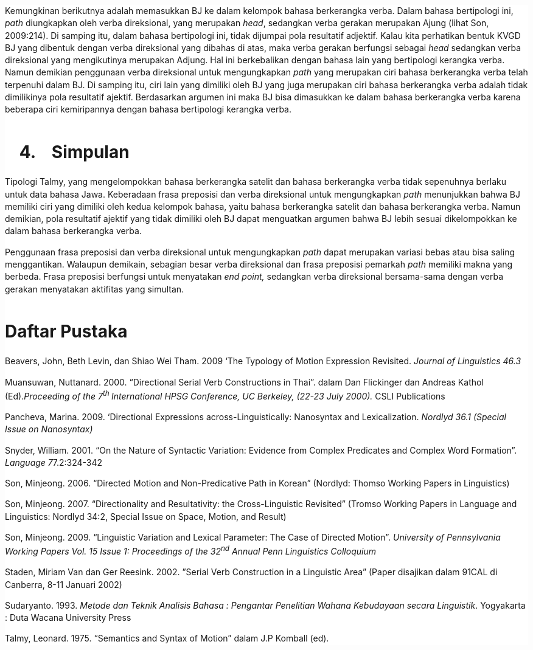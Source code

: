 <p><span class="font3">Kemungkinan berikutnya adalah memasukkan BJ ke dalam kelompok bahasa berkerangka verba. Dalam bahasa bertipologi ini, </span><span class="font3" style="font-style:italic;">path</span><span class="font3"> diungkapkan oleh verba direksional, yang merupakan </span><span class="font3" style="font-style:italic;">head</span><span class="font3">, sedangkan verba gerakan merupakan Ajung (lihat Son, 2009:214). Di samping itu, dalam bahasa bertipologi ini, tidak dijumpai pola resultatif adjektif. Kalau kita perhatikan bentuk KVGD BJ yang dibentuk dengan verba direksional yang dibahas di atas, maka verba gerakan berfungsi sebagai </span><span class="font3" style="font-style:italic;">head </span><span class="font3">sedangkan verba direksional yang mengikutinya merupakan Adjung. Hal ini berkebalikan dengan bahasa lain yang bertipologi kerangka verba. Namun demikian penggunaan verba direksional untuk mengungkapkan </span><span class="font3" style="font-style:italic;">path</span><span class="font3"> yang merupakan ciri bahasa berkerangka verba telah terpenuhi dalam BJ. Di samping itu, ciri lain yang dimiliki oleh BJ yang juga merupakan ciri bahasa berkerangka verba adalah tidak dimilikinya pola resultatif ajektif. Berdasarkan argumen ini maka BJ bisa dimasukkan ke dalam bahasa berkerangka verba karena beberapa ciri kemiripannya dengan bahasa bertipologi kerangka verba.</span></p>
<ul style="list-style:none;"><li>
<h1><a name="bookmark17"></a><span class="font3" style="font-weight:bold;"><a name="bookmark18"></a>4. &nbsp;&nbsp;&nbsp;Simpulan</span></h1></li></ul>
<p><span class="font3">Tipologi Talmy, yang mengelompokkan bahasa berkerangka satelit dan bahasa berkerangka verba tidak sepenuhnya berlaku untuk data bahasa Jawa. Keberadaan frasa preposisi dan verba direksional untuk mengungkapkan </span><span class="font3" style="font-style:italic;">path</span><span class="font3"> menunjukkan bahwa BJ memiliki ciri yang dimiliki oleh kedua kelompok bahasa, yaitu bahasa berkerangka satelit dan bahasa berkerangka verba. Namun demikian, pola resultatif ajektif yang tidak dimiliki oleh BJ dapat menguatkan argumen bahwa BJ lebih sesuai dikelompokkan ke dalam bahasa berkerangka verba.</span></p>
<p><span class="font3">Penggunaan frasa preposisi dan verba direksional untuk mengungkapkan </span><span class="font3" style="font-style:italic;">path </span><span class="font3">dapat merupakan variasi bebas atau bisa saling menggantikan. Walaupun demikain, sebagian besar verba direksional dan frasa preposisi pemarkah </span><span class="font3" style="font-style:italic;">path</span><span class="font3"> memiliki makna yang berbeda. Frasa preposisi berfungsi untuk menyatakan </span><span class="font3" style="font-style:italic;">end point,</span><span class="font3"> sedangkan verba direksional bersama-sama dengan verba gerakan menyatakan aktifitas yang simultan.</span></p>
<h1><a name="bookmark19"></a><span class="font3" style="font-weight:bold;"><a name="bookmark20"></a>Daftar Pustaka</span></h1>
<p><span class="font3">Beavers, John, Beth Levin, dan Shiao Wei Tham. 2009 ‘The Typology of Motion Expression Revisited. </span><span class="font3" style="font-style:italic;">Journal of Linguistics 46.3</span></p>
<p><span class="font3">Muansuwan, Nuttanard. 2000. “Directional Serial Verb Constructions in Thai”. dalam Dan Flickinger dan Andreas Kathol (Ed).</span><span class="font3" style="font-style:italic;">Proceeding of the 7<sup>th </sup>International HPSG Conference, UC Berkeley, (22-23 July 2000).</span><span class="font3"> CSLI Publications</span></p>
<p><span class="font3">Pancheva, Marina. 2009. ‘Directional Expressions across-Linguistically: Nanosyntax and Lexicalization. </span><span class="font3" style="font-style:italic;">Nordlyd 36.1 (Special Issue on Nanosyntax)</span></p>
<p><span class="font3">Snyder, William. 2001. “On the Nature of Syntactic Variation: Evidence from Complex Predicates and Complex Word Formation”. </span><span class="font3" style="font-style:italic;">Language 7</span><span class="font3">7.2:324-342</span></p>
<p><span class="font3">Son, Minjeong. 2006. “Directed Motion and Non-Predicative Path in Korean” (Nordlyd: Thomso Working Papers in Linguistics)</span></p>
<p><span class="font3">Son, Minjeong. 2007. “Directionality and Resultativity: the Cross-Linguistic Revisited” (Tromso Working Papers in Language and Linguistics: Nordlyd 34:2, Special Issue on Space, Motion, and Result)</span></p>
<p><span class="font3">Son, Minjeong. 2009. “Linguistic Variation and Lexical Parameter: The Case of Directed Motion”. </span><span class="font3" style="font-style:italic;">University of Pennsylvania Working Papers Vol. 15 Issue 1: Proceedings of the 32<sup>nd</sup> Annual Penn Linguistics Colloquium</span></p>
<p><span class="font3">Staden, Miriam Van dan Ger Reesink. 2002. ”Serial Verb Construction in a Linguistic Area” (Paper disajikan dalam 91CAL di Canberra, 8-11 Januari 2002)</span></p>
<p><span class="font3">Sudaryanto. 1993. </span><span class="font3" style="font-style:italic;">Metode dan Teknik Analisis Bahasa : Pengantar Penelitian Wahana Kebudayaan secara Linguistik</span><span class="font3">. Yogyakarta : Duta Wacana University Press</span></p>
<p><span class="font3">Talmy, Leonard. 1975. “Semantics and Syntax of Motion” dalam J.P Komball (ed).</span></p>